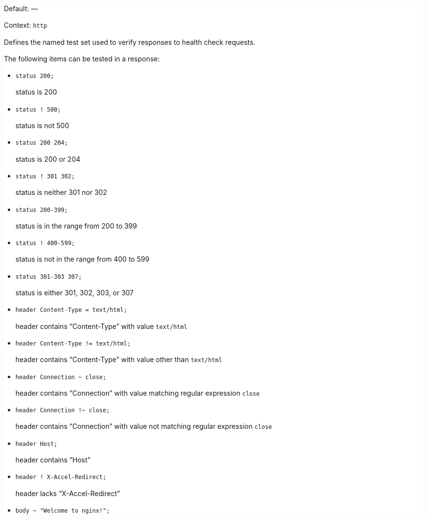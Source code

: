   Default: —

  Context: `http`


Defines the named test set used to verify responses to health check requests.

The following items can be tested in a response:

- `status 200;`

  status is 200

- `status ! 500;`

  status is not 500

- `status 200 204;`

  status is 200 or 204

- `status ! 301 302;`

  status is neither 301 nor 302

- `status 200-399;`

  status is in the range from 200 to 399

- `status ! 400-599;`

  status is not in the range from 400 to 599

- `status 301-303 307;`

  status is either 301, 302, 303, or 307



- `header Content-Type = text/html;`

  header contains “Content-Type” with value `text/html`

- `header Content-Type != text/html;`

  header contains “Content-Type” with value other than `text/html`

- `header Connection ~ close;`

  header contains “Connection” with value matching regular expression `close`

- `header Connection !~ close;`

  header contains “Connection” with value not matching regular expression `close`

- `header Host;`

  header contains “Host”

- `header ! X-Accel-Redirect;`

  header lacks “X-Accel-Redirect”



- `body ~ "Welcome to nginx!";`
